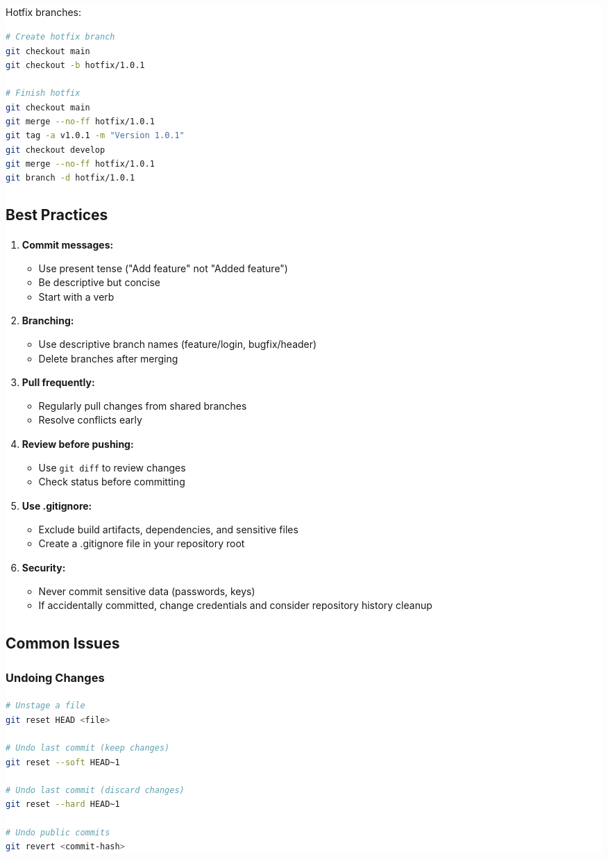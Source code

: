 Hotfix branches:

```bash
# Create hotfix branch
git checkout main
git checkout -b hotfix/1.0.1

# Finish hotfix
git checkout main
git merge --no-ff hotfix/1.0.1
git tag -a v1.0.1 -m "Version 1.0.1"
git checkout develop
git merge --no-ff hotfix/1.0.1
git branch -d hotfix/1.0.1
```

## Best Practices

1. **Commit messages:**
    
    - Use present tense ("Add feature" not "Added feature")
    - Be descriptive but concise
    - Start with a verb
2. **Branching:**
    
    - Use descriptive branch names (feature/login, bugfix/header)
    - Delete branches after merging
3. **Pull frequently:**
    
    - Regularly pull changes from shared branches
    - Resolve conflicts early
4. **Review before pushing:**
    
    - Use `git diff` to review changes
    - Check status before committing
5. **Use .gitignore:**
    
    - Exclude build artifacts, dependencies, and sensitive files
    - Create a .gitignore file in your repository root
6. **Security:**
    
    - Never commit sensitive data (passwords, keys)
    - If accidentally committed, change credentials and consider repository history cleanup

## Common Issues

### Undoing Changes

```bash
# Unstage a file
git reset HEAD <file>

# Undo last commit (keep changes)
git reset --soft HEAD~1

# Undo last commit (discard changes)
git reset --hard HEAD~1

# Undo public commits
git revert <commit-hash>
```
